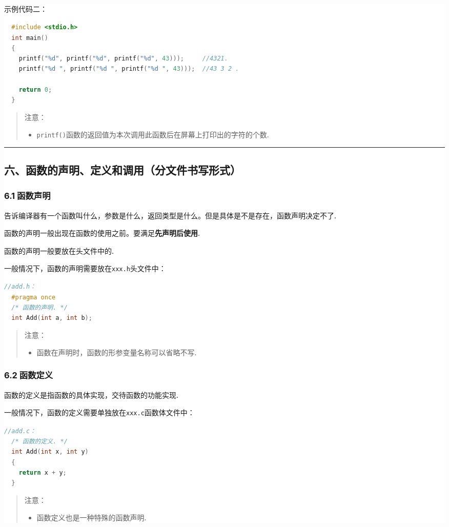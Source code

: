 示例代码二：

``` C
  #include <stdio.h>
  int main()
  {
    printf("%d", printf("%d", printf("%d", 43)));     //4321.
    printf("%d ", printf("%d ", printf("%d ", 43)));  //43 3 2 .
    
    return 0;
  }
```

> 注意：
> * `printf()`函数的返回值为本次调用此函数后在屏幕上打印出的字符的个数.

---

## 六、函数的声明、定义和调用（分文件书写形式）

### 6.1 函数声明

告诉编译器有一个函数叫什么，参数是什么，返回类型是什么。但是具体是不是存在，函数声明决定不了.

函数的声明一般出现在函数的使用之前。要满足**先声明后使用**.

函数的声明一般要放在头文件中的.

一般情况下，函数的声明需要放在`xxx.h`头文件中：

``` C
//add.h：
  #pragma once
  /* 函数的声明. */
  int Add(int a, int b);
```

> 注意：
> * 函数在声明时，函数的形参变量名称可以省略不写.

### 6.2 函数定义

函数的定义是指函数的具体实现，交待函数的功能实现.

一般情况下，函数的定义需要单独放在`xxx.c`函数体文件中：

``` C
//add.c：
  /* 函数的定义. */
  int Add(int x, int y)
  {
    return x + y;
  }
```

> 注意：
> * 函数定义也是一种特殊的函数声明.
